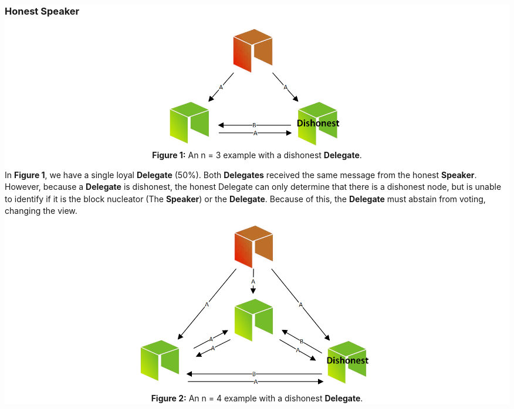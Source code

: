 
### **Honest Speaker**

  <p align="center"><img src="../../assets/n3.png" width="300"><br> <b>Figure 1:</b> An n = 3 example with a dishonest <b>Delegate</b>.</p>

  In **Figure 1**, we have a single loyal **Delegate** (50%).  Both **Delegates** received the same message from the honest **Speaker**.  However, because a **Delegate** is dishonest, the honest Delegate can only determine that there is a dishonest node, but is unable to identify if it is the block nucleator (The **Speaker**) or the **Delegate**.  Because of this, the **Delegate** must abstain from voting, changing the view.

  <p align="center"><img src="../../assets/n4.png" width="400"><br> <b>Figure 2:</b> An n = 4 example with a dishonest <b>Delegate</b>.</p>
